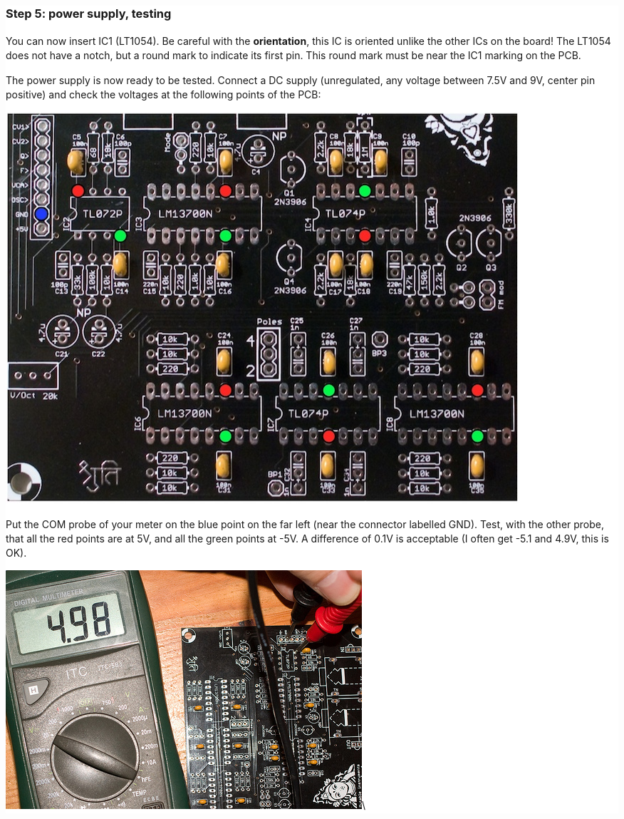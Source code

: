 ### Step 5: power supply, testing

You can now insert IC1 (LT1054). Be careful with the **orientation**, this IC is oriented unlike the other ICs on the board! The LT1054 does not have a notch, but a round mark to indicate its first pin. This round mark must be near the IC1 marking on the PCB.

The power supply is now ready to be tested. Connect a DC supply (unregulated, any voltage between 7.5V and 9V, center pin positive) and check the voltages at the following points of the PCB:

![](../static/images/smr4mkII_test_points.jpg)

Put the COM probe of your meter on the blue point on the far left (near the connector labelled GND). Test, with the other probe, that all the red points are at 5V, and all the green points at -5V. A difference of 0.1V is acceptable (I often get -5.1 and 4.9V, this is OK).

![](../static/images/6878552207_70612b29d7_z.jpg)\